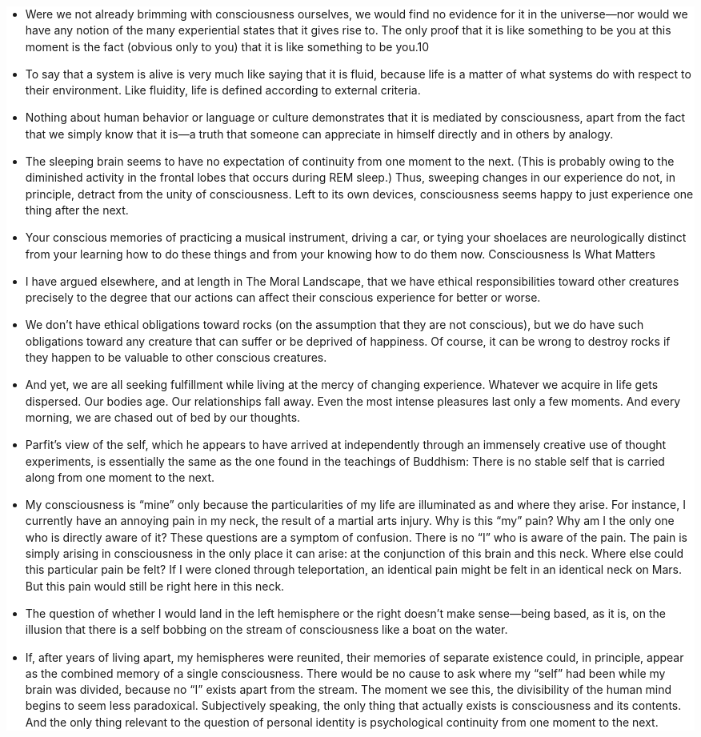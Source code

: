 - Were we not already brimming with consciousness ourselves, we would find no evidence for it in the universe—nor would we have any notion of the many experiential states that it gives rise to. The only proof that it is like something to be you at this moment is the fact (obvious only to you) that it is like something to be you.10

- To say that a system is alive is very much like saying that it is fluid, because life is a matter of what systems do with respect to their environment. Like fluidity, life is defined according to external criteria.

- Nothing about human behavior or language or culture demonstrates that it is mediated by consciousness, apart from the fact that we simply know that it is—a truth that someone can appreciate in himself directly and in others by analogy.

- The sleeping brain seems to have no expectation of continuity from one moment to the next. (This is probably owing to the diminished activity in the frontal lobes that occurs during REM sleep.) Thus, sweeping changes in our experience do not, in principle, detract from the unity of consciousness. Left to its own devices, consciousness seems happy to just experience one thing after the next.

- Your conscious memories of practicing a musical instrument, driving a car, or tying your shoelaces are neurologically distinct from your learning how to do these things and from your knowing how to do them now.
Consciousness Is What Matters

- I have argued elsewhere, and at length in The Moral Landscape, that we have ethical responsibilities toward other creatures precisely to the degree that our actions can affect their conscious experience for better or worse.

- We don’t have ethical obligations toward rocks (on the assumption that they are not conscious), but we do have such obligations toward any creature that can suffer or be deprived of happiness. Of course, it can be wrong to destroy rocks if they happen to be valuable to other conscious creatures.

- And yet, we are all seeking fulfillment while living at the mercy of changing experience. Whatever we acquire in life gets dispersed. Our bodies age. Our relationships fall away. Even the most intense pleasures last only a few moments. And every morning, we are chased out of bed by our thoughts.

- Parfit’s view of the self, which he appears to have arrived at independently through an immensely creative use of thought experiments, is essentially the same as the one found in the teachings of Buddhism: There is no stable self that is carried along from one moment to the next.

- My consciousness is “mine” only because the particularities of my life are illuminated as and where they arise. For instance, I currently have an annoying pain in my neck, the result of a martial arts injury. Why is this “my” pain? Why am I the only one who is directly aware of it? These questions are a symptom of confusion. There is no “I” who is aware of the pain. The pain is simply arising in consciousness in the only place it can arise: at the conjunction of this brain and this neck. Where else could this particular pain be felt? If I were cloned through teleportation, an identical pain might be felt in an identical neck on Mars. But this pain would still be right here in this neck.

- The question of whether I would land in the left hemisphere or the right doesn’t make sense—being based, as it is, on the illusion that there is a self bobbing on the stream of consciousness like a boat on the water.

- If, after years of living apart, my hemispheres were reunited, their memories of separate existence could, in principle, appear as the combined memory of a single consciousness. There would be no cause to ask where my “self” had been while my brain was divided, because no “I” exists apart from the stream. The moment we see this, the divisibility of the human mind begins to seem less paradoxical. Subjectively speaking, the only thing that actually exists is consciousness and its contents. And the only thing relevant to the question of personal identity is psychological continuity from one moment to the next.
